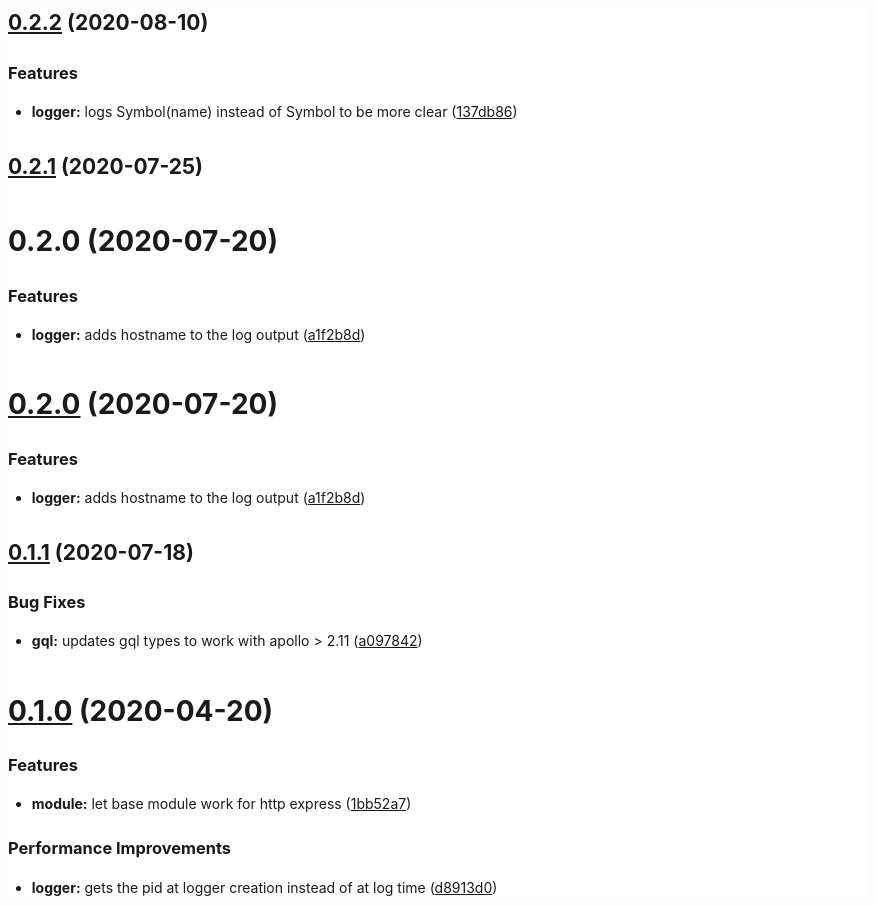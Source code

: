 ## [0.2.2](https://github.com/jmcdo29/ogma/compare/v0.2.1...v0.2.2) (2020-08-10)

### Features

- **logger:** logs Symbol(name) instead of Symbol to be more clear ([137db86](https://github.com/jmcdo29/ogma/commit/137db8685e0646660fb8c72fdea0efb7624cb566))

## [0.2.1](https://github.com/jmcdo29/ogma/compare/v0.1.2...v0.2.1) (2020-07-25)

# 0.2.0 (2020-07-20)

### Features

- **logger:** adds hostname to the log output ([a1f2b8d](https://github.com/jmcdo29/ogma/commit/a1f2b8d0e09ab625143c610781849bfd90fdefc4))

# [0.2.0](https://github.com/jmcdo29/ogma/compare/v0.1.2...v0.2.0) (2020-07-20)

### Features

- **logger:** adds hostname to the log output ([a1f2b8d](https://github.com/jmcdo29/ogma/commit/a1f2b8d0e09ab625143c610781849bfd90fdefc4))

## [0.1.1](https://github.com/jmcdo29/ogma/compare/v0.1.0...v0.1.1) (2020-07-18)

### Bug Fixes

- **gql:** updates gql types to work with apollo > 2.11 ([a097842](https://github.com/jmcdo29/ogma/commit/a097842cafdf71a45132c99fe9df2515e41d8c5e))

# [0.1.0](https://github.com/jmcdo29/ogma/compare/v2.0.2...v0.1.0) (2020-04-20)

### Features

- **module:** let base module work for http express ([1bb52a7](https://github.com/jmcdo29/ogma/commit/1bb52a7fa562121f897b03109dfaf8d3b4e5b385))

### Performance Improvements

- **logger:** gets the pid at logger creation instead of at log time ([d8913d0](https://github.com/jmcdo29/ogma/commit/d8913d0905253df2694ca1c542ee96bdf7fcf81a))
